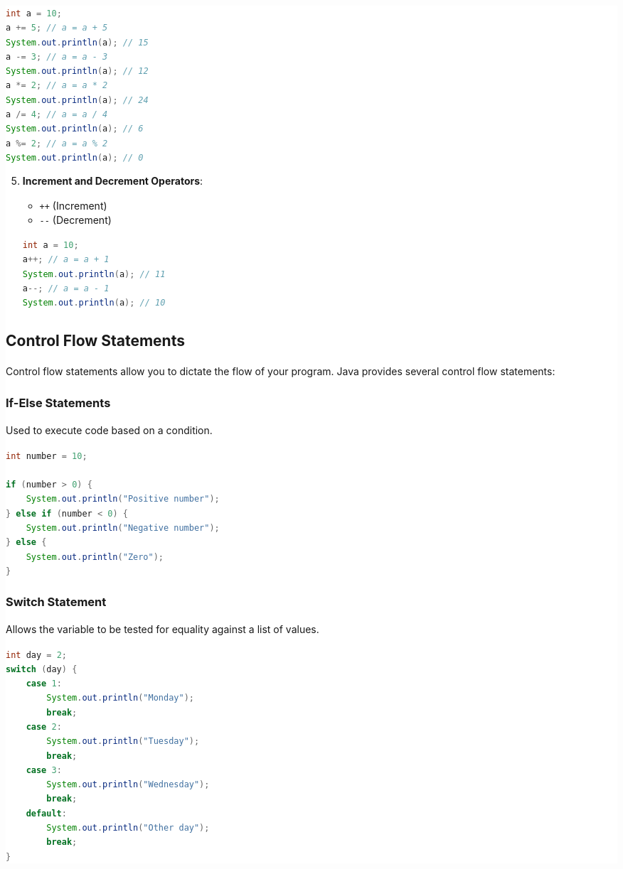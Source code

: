    ```java
   int a = 10;
   a += 5; // a = a + 5
   System.out.println(a); // 15
   a -= 3; // a = a - 3
   System.out.println(a); // 12
   a *= 2; // a = a * 2
   System.out.println(a); // 24
   a /= 4; // a = a / 4
   System.out.println(a); // 6
   a %= 2; // a = a % 2
   System.out.println(a); // 0
   ```

5. **Increment and Decrement Operators**:
   - `++` (Increment)
   - `--` (Decrement)

   ```java
   int a = 10;
   a++; // a = a + 1
   System.out.println(a); // 11
   a--; // a = a - 1
   System.out.println(a); // 10
   ```

## Control Flow Statements

Control flow statements allow you to dictate the flow of your program. Java provides several control flow statements:

### If-Else Statements

Used to execute code based on a condition.

```java
int number = 10;

if (number > 0) {
    System.out.println("Positive number");
} else if (number < 0) {
    System.out.println("Negative number");
} else {
    System.out.println("Zero");
}
```

### Switch Statement

Allows the variable to be tested for equality against a list of values.

```java
int day = 2;
switch (day) {
    case 1:
        System.out.println("Monday");
        break;
    case 2:
        System.out.println("Tuesday");
        break;
    case 3:
        System.out.println("Wednesday");
        break;
    default:
        System.out.println("Other day");
        break;
}
```